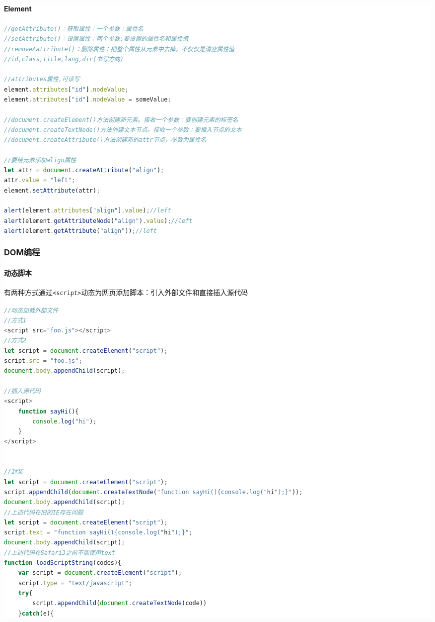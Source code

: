 #### Element

```js
//getAttribute()：获取属性：一个参数：属性名
//setAttribute()：设置属性：两个参数:要设置的属性名和属性值
//removeAattribute()：删除属性：把整个属性从元素中去掉，不仅仅是清空属性值
//id,class,title,lang,dir(书写方向)

//attributes属性,可读写
element.attributes["id"].nodeValue;
element.attributes["id"].nodeValue = someValue;

//document.createElement()方法创建新元素。接收一个参数：要创建元素的标签名
//document.createTextNode()方法创建文本节点。接收一个参数：要插入节点的文本
//document.createAttribute()方法创建新的attr节点，参数为属性名

//要给元素添加align属性
let attr = document.createAttribute("align");
attr.value = "left";
element.setAttribute(attr);

alert(element.attributes["align"].value);//left
alert(element.getAttributeNode("align").value);//left
alert(element.getAttribute("align"));//left
```



### DOM编程

#### 动态脚本

有两种方式通过`<script>`动态为网页添加脚本：引入外部文件和直接插入源代码

```js
//动态加载外部文件
//方式1
<script src="foo.js"></script>
//方式2
let script = document.createElement("script");
script.src = "foo.js";
document.body.appendChild(script);

//插入源代码
<script>
    function sayHi(){
    	console.log("hi");
	}
</script>


//封装
let script = document.createElement("script");
script.appendChild(document.createTextNode("function sayHi(){console.log("hi");}"));
document.body.appendChild(script);
//上述代码在旧的IE存在问题
let script = document.createElement("script");
script.text = "function sayHi(){console.log("hi");}";
document.body.appendChild(script);
//上述代码在Safari3之前不能使用text
function loadScriptString(codes){
    var script = document.createElement("script");
    script.type = "text/javascript";
    try{
        script.appendChild(document.createTextNode(code))
    }catch(e){
```